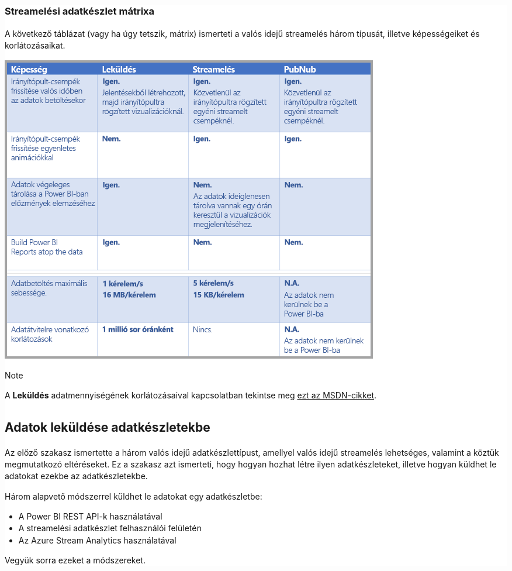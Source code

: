 ### <a name="streaming-dataset-matrix"></a>Streamelési adatkészlet mátrixa
A következő táblázat (vagy ha úgy tetszik, mátrix) ismerteti a valós idejű streamelés három típusát, illetve képességeiket és korlátozásaikat.

![](media/service-real-time-streaming/real-time-streaming_11.png)

> [!NOTE]
> A **Leküldés** adatmennyiségének korlátozásaival kapcsolatban tekintse meg [ezt az MSDN-cikket](https://msdn.microsoft.com/library/dn950053.aspx).
> 
> 

## <a name="pushing-data-to-datasets"></a>Adatok leküldése adatkészletekbe
Az előző szakasz ismertette a három valós idejű adatkészlettípust, amellyel valós idejű streamelés lehetséges, valamint a köztük megmutatkozó eltéréseket. Ez a szakasz azt ismerteti, hogy hogyan hozhat létre ilyen adatkészleteket, illetve hogyan küldhet le adatokat ezekbe az adatkészletekbe.

Három alapvető módszerrel küldhet le adatokat egy adatkészletbe:

* A Power BI REST API-k használatával
* A streamelési adatkészlet felhasználói felületén
* Az Azure Stream Analytics használatával

Vegyük sorra ezeket a módszereket.
